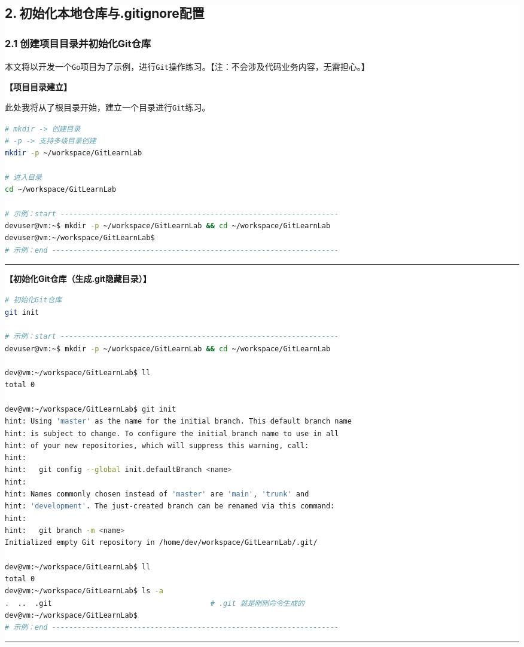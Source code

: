 
## 2. 初始化本地仓库与.gitignore配置

### 2.1 创建项目目录并初始化Git仓库

本文将以开发一个`Go`项目为了示例，进行`Git`操作练习。【注：不会涉及代码业务内容，无需担心。】

**【项目目录建立】**

此处我将从了根目录开始，建立一个目录进行`Git`练习。

```bash
# mkdir -> 创建目录
# -p -> 支持多级目录创建
mkdir -p ~/workspace/GitLearnLab

# 进入目录
cd ~/workspace/GitLearnLab

# 示例：start -----------------------------------------------------------------
devuser@vm:~$ mkdir -p ~/workspace/GitLearnLab && cd ~/workspace/GitLearnLab
devuser@vm:~/workspace/GitLearnLab$ 
# 示例：end -------------------------------------------------------------------
```

---

**【初始化Git仓库（生成.git隐藏目录）】**
```bash
# 初始化Git仓库
git init

# 示例：start -----------------------------------------------------------------
devuser@vm:~$ mkdir -p ~/workspace/GitLearnLab && cd ~/workspace/GitLearnLab

dev@vm:~/workspace/GitLearnLab$ ll
total 0

dev@vm:~/workspace/GitLearnLab$ git init
hint: Using 'master' as the name for the initial branch. This default branch name
hint: is subject to change. To configure the initial branch name to use in all
hint: of your new repositories, which will suppress this warning, call:
hint: 
hint: 	git config --global init.defaultBranch <name>
hint: 
hint: Names commonly chosen instead of 'master' are 'main', 'trunk' and
hint: 'development'. The just-created branch can be renamed via this command:
hint: 
hint: 	git branch -m <name>
Initialized empty Git repository in /home/dev/workspace/GitLearnLab/.git/

dev@vm:~/workspace/GitLearnLab$ ll
total 0
dev@vm:~/workspace/GitLearnLab$ ls -a
.  ..  .git                                     # .git 就是刚刚命令生成的
dev@vm:~/workspace/GitLearnLab$ 
# 示例：end -------------------------------------------------------------------
```

---